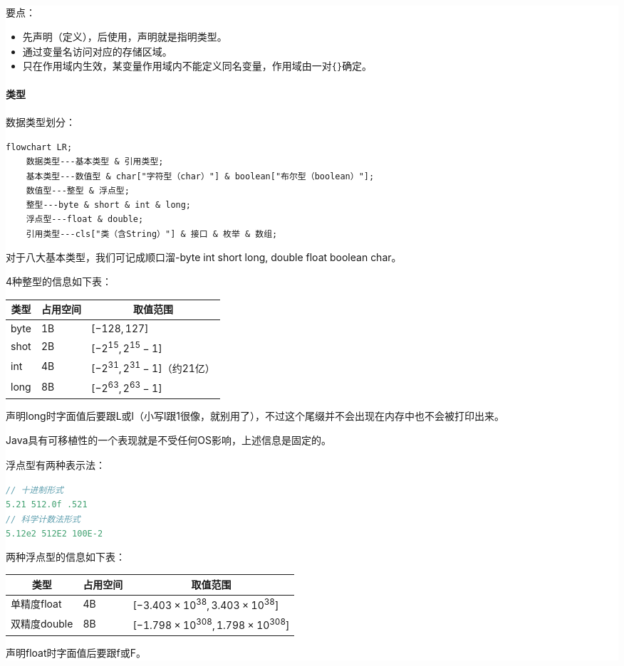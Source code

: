 要点：

- 先声明（定义），后使用，声明就是指明类型。
- 通过变量名访问对应的存储区域。
- 只在作用域内生效，某变量作用域内不能定义同名变量，作用域由一对`{}`确定。

#### 类型

数据类型划分：

```mermaid
flowchart LR;
	数据类型---基本类型 & 引用类型;
	基本类型---数值型 & char["字符型（char）"] & boolean["布尔型（boolean）"];
	数值型---整型 & 浮点型;
	整型---byte & short & int & long;
	浮点型---float & double;
	引用类型---cls["类（含String）"] & 接口 & 枚举 & 数组;
```



对于八大基本类型，我们可记成顺口溜-byte int short long, double float boolean char。

4种整型的信息如下表：

| 类型 | 占用空间 | 取值范围                       |
| ---- | -------- | ------------------------------ |
| byte | 1B       | $[-128,127]$                   |
| shot | 2B       | $[-2^{15},2^{15}-1]$           |
| int  | 4B       | $[-2^{31},2^{31}-1]$（约21亿） |
| long | 8B       | $[-2^{63},2^{63}-1]$           |

声明long时字面值后要跟L或l（小写l跟1很像，就别用了），不过这个尾缀并不会出现在内存中也不会被打印出来。

Java具有可移植性的一个表现就是不受任何OS影响，上述信息是固定的。

浮点型有两种表示法：

```java
// 十进制形式
5.21 512.0f .521
// 科学计数法形式
5.12e2 512E2 100E-2
```

两种浮点型的信息如下表：

| 类型         | 占用空间 | 取值范围                                     |
| ------------ | -------- | -------------------------------------------- |
| 单精度float  | 4B       | $[-3.403\times10^{38},3.403\times10^{38}]$   |
| 双精度double | 8B       | $[-1.798\times10^{308},1.798\times10^{308}]$ |

声明float时字面值后要跟f或F。
